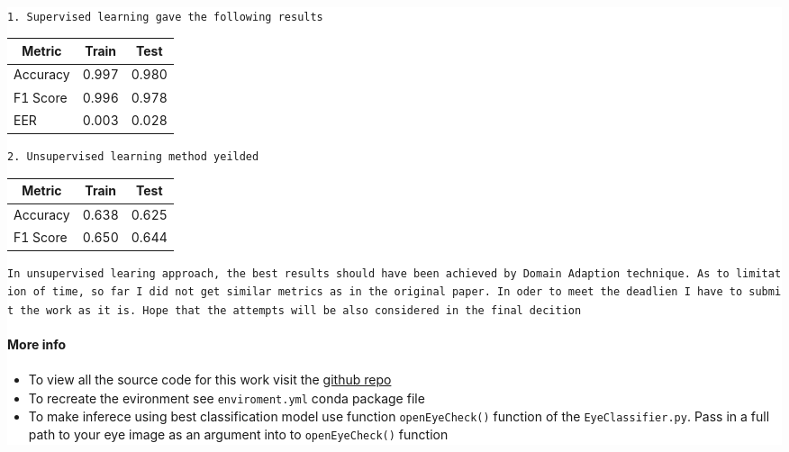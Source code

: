     1. Supervised learning gave the following results
    
Metric | Train | Test |
-------|-------|-------
Accuracy| 0.997  | 0.980
F1 Score | 0.996 | 0.978
EER |0.003 | 0.028

    2. Unsupervised learning method yeilded 
    
Metric | Train | Test |
-------|-------|-------
Accuracy| 0.638  | 0.625
F1 Score | 0.650 |  0.644
    
    In unsupervised learing approach, the best results should have been achieved by Domain Adaption technique. As to limitation of time, so far I did not get similar metrics as in the original paper. In oder to meet the deadlien I have to submit the work as it is. Hope that the attempts will be also considered in the final decition
    
#### More info 

* To view all the source code for this work visit the [github repo](https://github.com/Abdurrahheem/VisionLabs-Challenge)
* To recreate the evironment see `enviroment.yml` conda package file
* To make inferece using best classification model use function `openEyeCheck()` function of the `EyeClassifier.py`. Pass in a full path to your eye image as an argument into to `openEyeCheck()` function



```python

```
